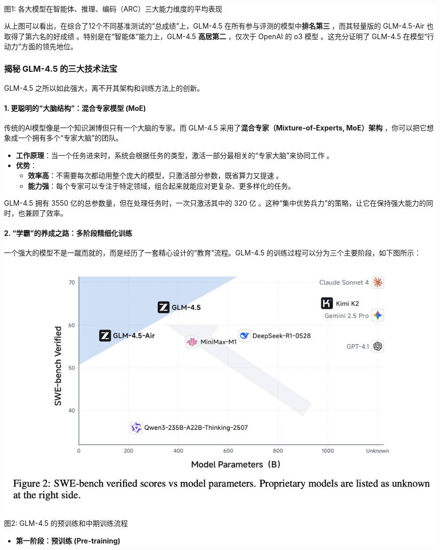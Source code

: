 图1: 各大模型在智能体、推理、编码（ARC）三大能力维度的平均表现 

从上图可以看出，在综合了12个不同基准测试的“总成绩”上，GLM-4.5 在所有参与评测的模型中**排名第三** ，而其轻量版的 GLM-4.5-Air 也取得了第六名的好成绩 。特别是在“智能体”能力上，GLM-4.5 **高居第二** ，仅次于 OpenAI 的 o3 模型 。这充分证明了 GLM-4.5 在模型“行动力”方面的领先地位。

### **揭秘 GLM-4.5 的三大技术法宝**

GLM-4.5 之所以如此强大，离不开其架构和训练方法上的创新。

#### **1. 更聪明的“大脑结构”：混合专家模型 (MoE)**

传统的AI模型像是一个知识渊博但只有一个大脑的专家。而 GLM-4.5 采用了**混合专家（Mixture-of-Experts, MoE）架构** ，你可以把它想象成一个拥有多个“专家大脑”的团队。

  * **工作原理**：当一个任务进来时，系统会根据任务的类型，激活一部分最相关的“专家大脑”来协同工作 。
  * **优势**：
      * **效率高**：不需要每次都动用整个庞大的模型，只激活部分参数，既省算力又提速 。
      * **能力强**：每个专家可以专注于特定领域，组合起来就能应对更复杂、更多样化的任务。

GLM-4.5 拥有 3550 亿的总参数量，但在处理任务时，一次只激活其中的 320 亿 。这种“集中优势兵力”的策略，让它在保持强大能力的同时，也兼顾了效率。

#### **2. “学霸”的养成之路：多阶段精细化训练**

一个强大的模型不是一蹴而就的，而是经历了一套精心设计的“教育”流程。GLM-4.5 的训练过程可以分为三个主要阶段，如下图所示：

![pic](20250914_06_pic_002.jpg)  

图2: GLM-4.5 的预训练和中期训练流程  

  * **第一阶段：预训练 (Pre-training)** 

